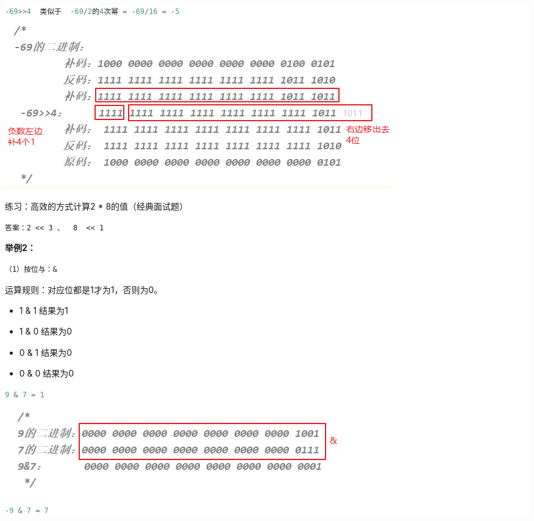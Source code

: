 ```c
-69>>4  类似于  -69/2的4次幂 = -69/16 = -5
```

![](assets/03/05.png)

练习：高效的方式计算2 * 8的值（经典面试题）

```
答案：2 << 3 、  8  << 1
```

**举例2：**

`（1）按位与：&`

运算规则：对应位都是1才为1，否则为0。

- 1 & 1 结果为1

- 1 & 0 结果为0

- 0 & 1 结果为0


- 0 & 0 结果为0


```c
9 & 7 = 1
```

![](assets/03/06.png)

```c
-9 & 7 = 7
```
